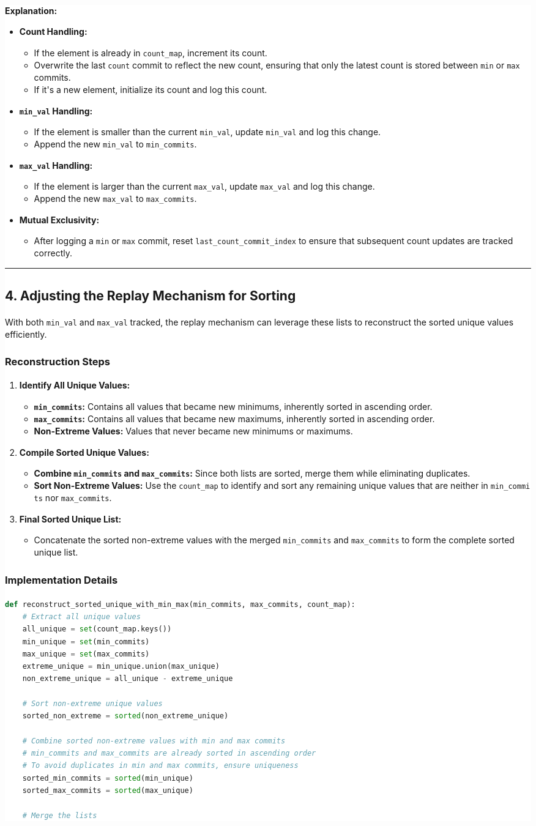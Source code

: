 **Explanation:**

- **Count Handling:**
  - If the element is already in `count_map`, increment its count.
  - Overwrite the last `count` commit to reflect the new count, ensuring that only the latest count is stored between `min` or `max` commits.
  - If it's a new element, initialize its count and log this count.

- **`min_val` Handling:**
  - If the element is smaller than the current `min_val`, update `min_val` and log this change.
  - Append the new `min_val` to `min_commits`.

- **`max_val` Handling:**
  - If the element is larger than the current `max_val`, update `max_val` and log this change.
  - Append the new `max_val` to `max_commits`.

- **Mutual Exclusivity:**
  - After logging a `min` or `max` commit, reset `last_count_commit_index` to ensure that subsequent count updates are tracked correctly.

---

## **4. Adjusting the Replay Mechanism for Sorting**

With both `min_val` and `max_val` tracked, the replay mechanism can leverage these lists to reconstruct the sorted unique values efficiently.

### **Reconstruction Steps**

1. **Identify All Unique Values:**
   - **`min_commits`:** Contains all values that became new minimums, inherently sorted in ascending order.
   - **`max_commits`:** Contains all values that became new maximums, inherently sorted in ascending order.
   - **Non-Extreme Values:** Values that never became new minimums or maximums.

2. **Compile Sorted Unique Values:**
   - **Combine `min_commits` and `max_commits`:** Since both lists are sorted, merge them while eliminating duplicates.
   - **Sort Non-Extreme Values:** Use the `count_map` to identify and sort any remaining unique values that are neither in `min_commits` nor `max_commits`.

3. **Final Sorted Unique List:**
   - Concatenate the sorted non-extreme values with the merged `min_commits` and `max_commits` to form the complete sorted unique list.

### **Implementation Details**

```python
def reconstruct_sorted_unique_with_min_max(min_commits, max_commits, count_map):
    # Extract all unique values
    all_unique = set(count_map.keys())
    min_unique = set(min_commits)
    max_unique = set(max_commits)
    extreme_unique = min_unique.union(max_unique)
    non_extreme_unique = all_unique - extreme_unique

    # Sort non-extreme unique values
    sorted_non_extreme = sorted(non_extreme_unique)

    # Combine sorted non-extreme values with min and max commits
    # min_commits and max_commits are already sorted in ascending order
    # To avoid duplicates in min and max commits, ensure uniqueness
    sorted_min_commits = sorted(min_unique)
    sorted_max_commits = sorted(max_unique)

    # Merge the lists
```